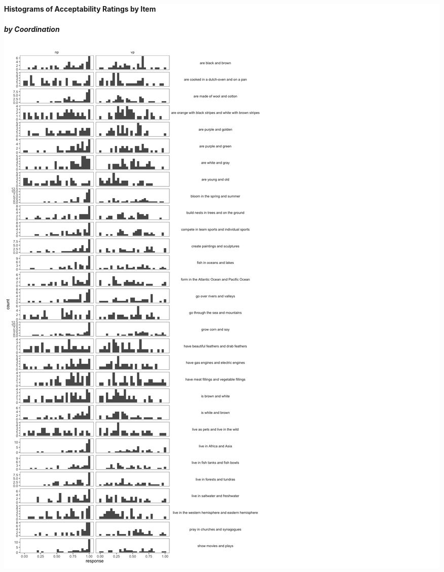 #### Histograms of Acceptability Ratings by Item

##### by Coordination

![](elephants-quantifier-coord_files/figure-gfm/unnamed-chunk-11-1.png)

